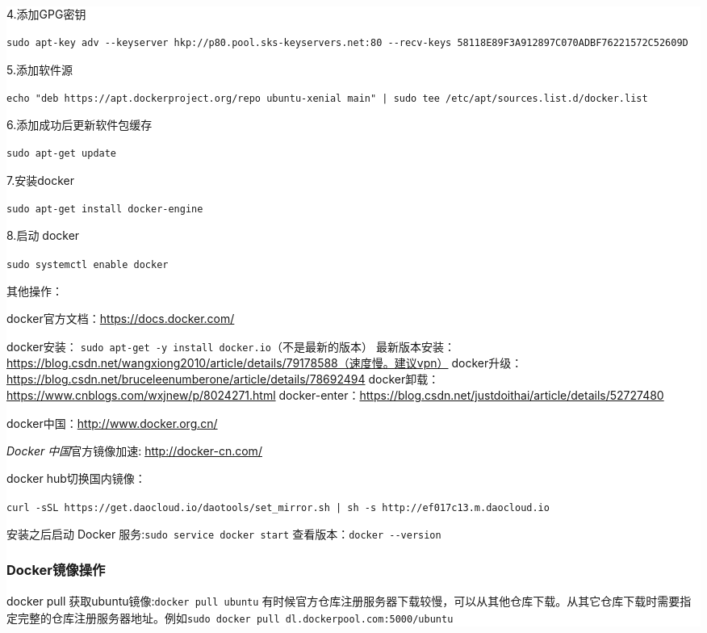 4.添加GPG密钥

```
sudo apt-key adv --keyserver hkp://p80.pool.sks-keyservers.net:80 --recv-keys 58118E89F3A912897C070ADBF76221572C52609D
```

5.添加软件源

```
echo "deb https://apt.dockerproject.org/repo ubuntu-xenial main" | sudo tee /etc/apt/sources.list.d/docker.list
```

6.添加成功后更新软件包缓存

```
sudo apt-get update
```

7.安装docker

```
sudo apt-get install docker-engine
```

8.启动 docker

```
sudo systemctl enable docker
```



其他操作：

docker官方文档：https://docs.docker.com/

docker安装： `sudo apt-get -y install docker.io`（不是最新的版本）
最新版本安装：https://blog.csdn.net/wangxiong2010/article/details/79178588（速度慢。建议vpn）
docker升级：https://blog.csdn.net/bruceleenumberone/article/details/78692494
docker卸载：https://www.cnblogs.com/wxjnew/p/8024271.html
docker-enter：https://blog.csdn.net/justdoithai/article/details/52727480

docker中国：http://www.docker.org.cn/

*Docker* *中国*官方镜像加速: http://docker-cn.com/


docker hub切换国内镜像：
```
curl -sSL https://get.daocloud.io/daotools/set_mirror.sh | sh -s http://ef017c13.m.daocloud.io
```

安装之后启动 Docker 服务:`sudo service docker start`
查看版本：`docker --version `



### Docker镜像操作

docker pull 获取ubuntu镜像:`docker pull ubuntu`
有时候官方仓库注册服务器下载较慢，可以从其他仓库下载。从其它仓库下载时需要指定完整的仓库注册服务器地址。例如`sudo docker pull dl.dockerpool.com:5000/ubuntu`
